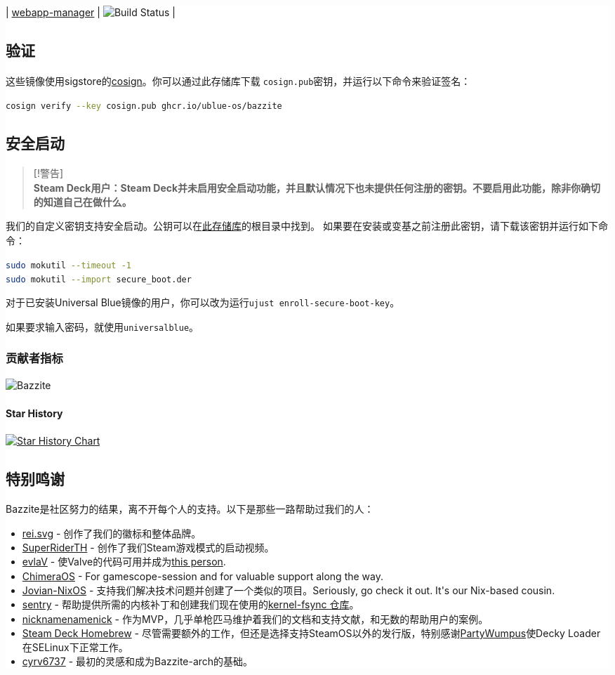 | [webapp-manager](https://copr.fedorainfracloud.org/coprs/kylegospo/webapp-manager/)                           | ![Build Status](https://copr.fedorainfracloud.org/coprs/kylegospo/webapp-manager/package/webapp-manager/status_image/last_build.png?)                           |

## 验证

这些镜像使用sigstore的[cosign](https://docs.sigstore.dev/cosign/overview/)。你可以通过此存储库下载 `cosign.pub`密钥，并运行以下命令来验证签名：

```bash
cosign verify --key cosign.pub ghcr.io/ublue-os/bazzite
```

## 安全启动

> [!警告]  
> **Steam Deck用户：Steam Deck并未启用安全启动功能，并且默认情况下也未提供任何注册的密钥。不要启用此功能，除非你确切的知道自己在做什么。**

我们的自定义密钥支持安全启动。公钥可以在[此存储库](https://github.com/ublue-os/bazzite/blob/main/secure_boot.der)的根目录中找到。
如果要在安装或变基之前注册此密钥，请下载该密钥并运行如下命令：

```bash
sudo mokutil --timeout -1
sudo mokutil --import secure_boot.der
```

对于已安装Universal Blue镜像的用户，你可以改为运行`ujust enroll-secure-boot-key`。

如果要求输入密码，就使用`universalblue`。

### 贡献者指标

![Bazzite](https://repobeats.axiom.co/api/embed/86b500d79c613015ad16f56df76c8e13f3fd98ae.svg "Repobeats analytics image")

#### Star History

<a href="https://star-history.com/#ublue-os/bazzite&Date">
  <picture>
    <source media="(prefers-color-scheme: dark)" srcset="https://api.star-history.com/svg?repos=ublue-os/bazzite&type=Date&theme=dark" />
    <source media="(prefers-color-scheme: light)" srcset="https://api.star-history.com/svg?repos=ublue-os/bazzite&type=Date" />
    <img alt="Star History Chart" src="https://api.star-history.com/svg?repos=ublue-os/bazzite&type=Date" />
  </picture>
</a>

## 特别鸣谢

Bazzite是社区努力的结果，离不开每个人的支持。以下是那些一路帮助过我们的人：

- [rei.svg](https://github.com/reisvg) - 创作了我们的徽标和整体品牌。
- [SuperRiderTH](https://github.com/SuperRiderTH) - 创作了我们Steam游戏模式的启动视频。
- [evlaV](https://gitlab.com/evlaV) - 使Valve的代码可用并成为[this person](https://xkcd.com/2347/).
- [ChimeraOS](https://chimeraos.org/) - For gamescope-session and for valuable support along the way.
- [Jovian-NixOS](https://github.com/Jovian-Experiments) - 支持我们解决技术问题并创建了一个类似的项目。Seriously, go check it out. It's our Nix-based cousin.
- [sentry](https://copr.fedorainfracloud.org/coprs/sentry/) - 帮助提供所需的内核补丁和创建我们现在使用的[kernel-fsync 仓库](https://copr.fedorainfracloud.org/coprs/sentry/kernel-fsync/)。
- [nicknamenamenick](https://github.com/nicknamenamenick) - 作为MVP，几乎单枪匹马维护着我们的文档和支持文献，和无数的帮助用户的案例。
- [Steam Deck Homebrew](https://deckbrew.xyz) - 尽管需要额外的工作，但还是选择支持SteamOS以外的发行版，特别感谢[PartyWumpus](https://github.com/PartyWumpus)使Decky Loader在SELinux下正常工作。
- [cyrv6737](https://github.com/cyrv6737) - 最初的灵感和成为Bazzite-arch的基础。


[def]: #--